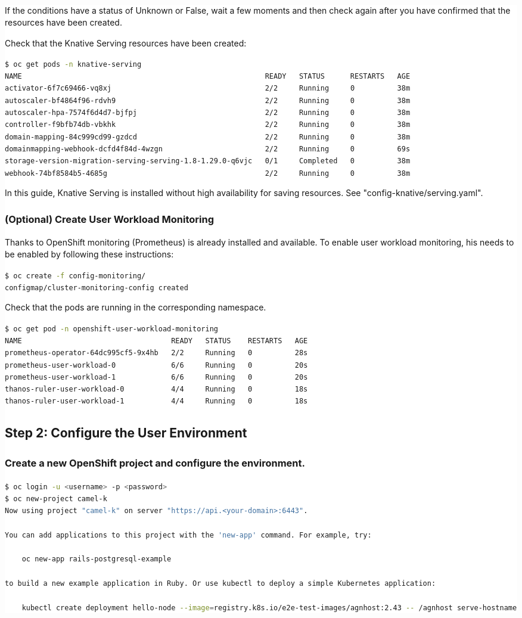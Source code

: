 If the conditions have a status of Unknown or False, wait a few moments and then check again after you have confirmed that the resources have been created.

Check that the Knative Serving resources have been created:

```bash
$ oc get pods -n knative-serving
NAME                                                         READY   STATUS      RESTARTS   AGE
activator-6f7c69466-vq8xj                                    2/2     Running     0          38m
autoscaler-bf4864f96-rdvh9                                   2/2     Running     0          38m
autoscaler-hpa-7574f6d4d7-bjfpj                              2/2     Running     0          38m
controller-f9bfb74db-vbkhk                                   2/2     Running     0          38m
domain-mapping-84c999cd99-gzdcd                              2/2     Running     0          38m
domainmapping-webhook-dcfd4f84d-4wzgn                        2/2     Running     0          69s
storage-version-migration-serving-serving-1.8-1.29.0-q6vjc   0/1     Completed   0          38m
webhook-74bf8584b5-4685g                                     2/2     Running     0          38m
```

In this guide, Knative Serving is installed without high availability for saving resources. See "config-knative/serving.yaml".

### (Optional) Create User Workload Monitoring

Thanks to OpenShift monitoring (Prometheus) is already installed and available.
To enable user workload monitoring, his needs to be enabled by following these instructions:

```bash
$ oc create -f config-monitoring/
configmap/cluster-monitoring-config created
```

Check that the pods are running in the corresponding namespace.
```bash
$ oc get pod -n openshift-user-workload-monitoring 
NAME                                   READY   STATUS    RESTARTS   AGE
prometheus-operator-64dc995cf5-9x4hb   2/2     Running   0          28s
prometheus-user-workload-0             6/6     Running   0          20s
prometheus-user-workload-1             6/6     Running   0          20s
thanos-ruler-user-workload-0           4/4     Running   0          18s
thanos-ruler-user-workload-1           4/4     Running   0          18s
```

## Step 2: Configure the User Environment

### Create a new OpenShift project and configure the environment.

```bash
$ oc login -u <username> -p <password>
$ oc new-project camel-k
Now using project "camel-k" on server "https://api.<your-domain>:6443".

You can add applications to this project with the 'new-app' command. For example, try:

    oc new-app rails-postgresql-example

to build a new example application in Ruby. Or use kubectl to deploy a simple Kubernetes application:

    kubectl create deployment hello-node --image=registry.k8s.io/e2e-test-images/agnhost:2.43 -- /agnhost serve-hostname

```
